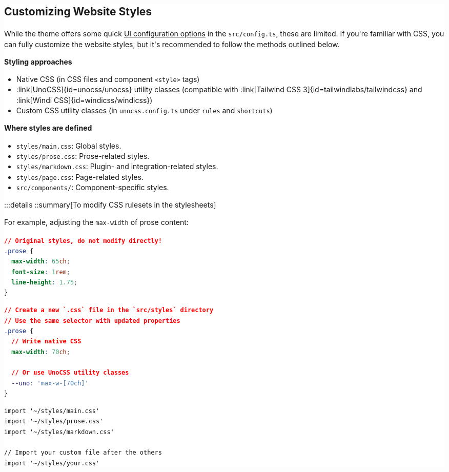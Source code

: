 ## Customizing Website Styles

While the theme offers some quick [UI configuration options](../basic-configuration/#configuring-ui) in the `src/config.ts`, these are limited. If you're familiar with CSS, you can fully customize the website styles, but it's recommended to follow the methods outlined below.

**Styling approaches**

- Native CSS (in CSS files and component `<style>` tags)
- :link[UnoCSS]{id=unocss/unocss} utility classes (compatible with :link[Tailwind CSS 3]{id=tailwindlabs/tailwindcss} and :link[Windi CSS]{id=windicss/windicss})
- Custom CSS utility classes (in `unocss.config.ts` under `rules` and `shortcuts`)

**Where styles are defined**

- `styles/main.css`: Global styles.
- `styles/prose.css`: Prose-related styles.
- `styles/markdown.css`: Plugin- and integration-related styles.
- `styles/page.css`: Page-related styles.
- `src/components/`: Component-specific styles.

:::details
::summary[To modify CSS rulesets in the stylesheets]

For example, adjusting the `max-width` of prose content:

```css title='src/styles/prose.css' {3}
// Original styles, do not modify directly!
.prose {
  max-width: 65ch;
  font-size: 1rem;
  line-height: 1.75;
}
```

```css title='src/styles/your.css' ins={"1":5,8}
// Create a new `.css` file in the `src/styles` directory
// Use the same selector with updated properties
.prose {
  // Write native CSS
  max-width: 70ch;
  
  // Or use UnoCSS utility classes
  --uno: 'max-w-[70ch]'
}
```

```astro title='src/layouts/BaseLayout.astro' ins={"2":6}
import '~/styles/main.css'
import '~/styles/prose.css'
import '~/styles/markdown.css'

// Import your custom file after the others
import '~/styles/your.css'
```

